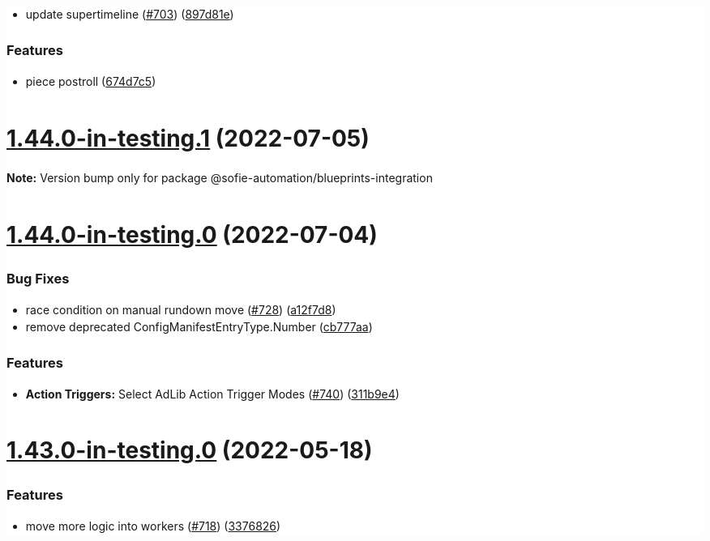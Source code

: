 * update supertimeline ([#703](https://github.com/nrkno/tv-automation-server-core/issues/703)) ([897d81e](https://github.com/nrkno/tv-automation-server-core/commit/897d81ef2648947cd23caee6edf80d26e5a05de0))


### Features

* piece postroll ([674d7c5](https://github.com/nrkno/tv-automation-server-core/commit/674d7c588998e59a794b1da64276f73637ae8556))





# [1.44.0-in-testing.1](https://github.com/nrkno/tv-automation-server-core/compare/v1.44.0-in-testing.0...v1.44.0-in-testing.1) (2022-07-05)

**Note:** Version bump only for package @sofie-automation/blueprints-integration





# [1.44.0-in-testing.0](https://github.com/nrkno/tv-automation-server-core/compare/v1.41.0...v1.44.0-in-testing.0) (2022-07-04)


### Bug Fixes

* race condition on manual rundown move ([#728](https://github.com/nrkno/tv-automation-server-core/issues/728)) ([a12f7d8](https://github.com/nrkno/tv-automation-server-core/commit/a12f7d8082fe1c08b5c68d6d536cbc5b32c1aebf))
* remove deprecated ConfigManifestEntryType.Number ([cb777aa](https://github.com/nrkno/tv-automation-server-core/commit/cb777aa1d7738a8b72da8aa21943c58bc9b5df9c))


### Features

* **Action Triggers:** Select AdLib Action Trigger Modes ([#740](https://github.com/nrkno/tv-automation-server-core/issues/740)) ([311b9e4](https://github.com/nrkno/tv-automation-server-core/commit/311b9e41b46025bdf759fccc1c97d94318661c83))



# [1.43.0-in-testing.0](https://github.com/nrkno/tv-automation-server-core/compare/v1.39.0...v1.43.0-in-testing.0) (2022-05-18)


### Features

* move more logic into workers ([#718](https://github.com/nrkno/tv-automation-server-core/issues/718)) ([3376826](https://github.com/nrkno/tv-automation-server-core/commit/3376826e4029985e3975d6d5a85f9ab1f06a9dd4))
